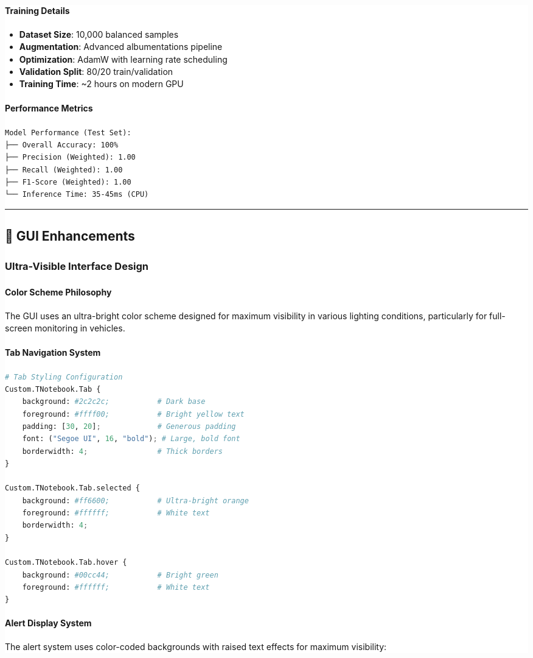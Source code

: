 #### Training Details
- **Dataset Size**: 10,000 balanced samples
- **Augmentation**: Advanced albumentations pipeline
- **Optimization**: AdamW with learning rate scheduling
- **Validation Split**: 80/20 train/validation
- **Training Time**: ~2 hours on modern GPU

#### Performance Metrics
```
Model Performance (Test Set):
├── Overall Accuracy: 100%
├── Precision (Weighted): 1.00
├── Recall (Weighted): 1.00
├── F1-Score (Weighted): 1.00
└── Inference Time: 35-45ms (CPU)
```

---

## 🎨 GUI Enhancements

### Ultra-Visible Interface Design

#### Color Scheme Philosophy
The GUI uses an ultra-bright color scheme designed for maximum visibility in various lighting conditions, particularly for full-screen monitoring in vehicles.

#### Tab Navigation System
```python
# Tab Styling Configuration
Custom.TNotebook.Tab {
    background: #2c2c2c;           # Dark base
    foreground: #ffff00;           # Bright yellow text
    padding: [30, 20];             # Generous padding
    font: ("Segoe UI", 16, "bold"); # Large, bold font
    borderwidth: 4;                # Thick borders
}

Custom.TNotebook.Tab.selected {
    background: #ff6600;           # Ultra-bright orange
    foreground: #ffffff;           # White text
    borderwidth: 4;
}

Custom.TNotebook.Tab.hover {
    background: #00cc44;           # Bright green
    foreground: #ffffff;           # White text
}
```

#### Alert Display System
The alert system uses color-coded backgrounds with raised text effects for maximum visibility:
